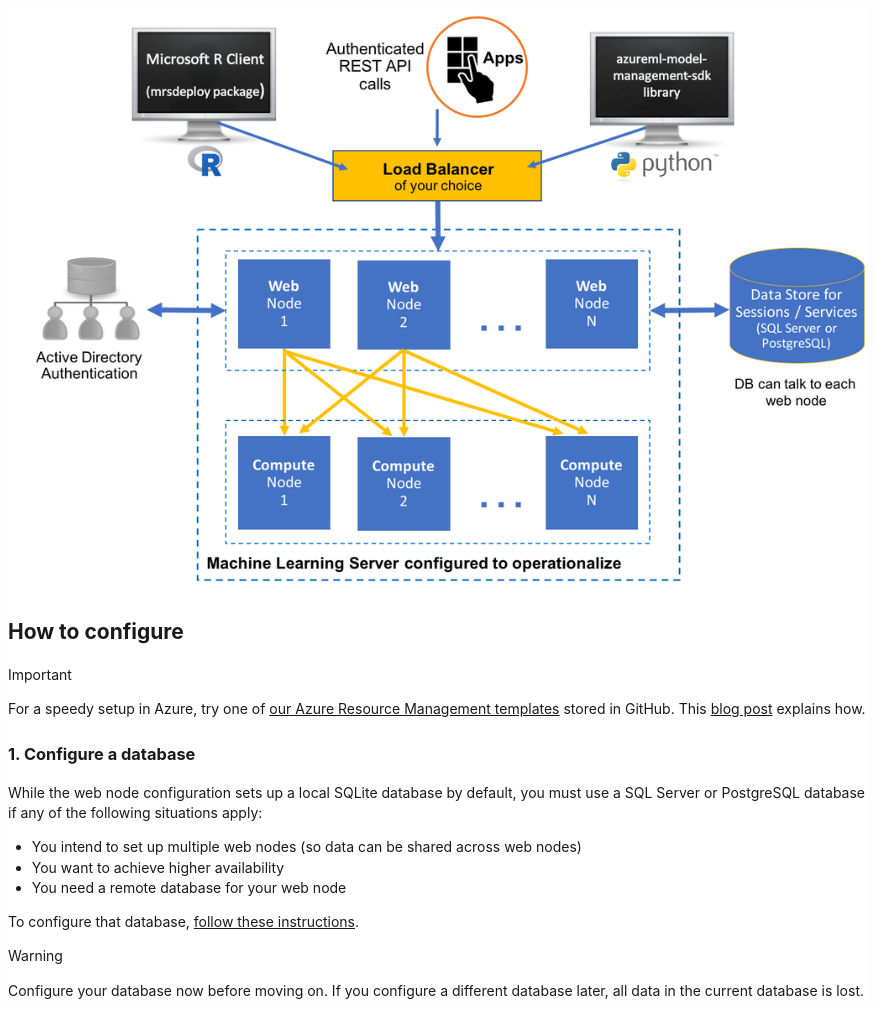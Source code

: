 ![Configure Machine Learning Server on enterprise architecture](./media/configure-machine-learning-server-enterprise/configure-enterprise.png)

## How to configure

>[!Important]
>For a speedy setup in Azure, try one of [our Azure Resource Management templates](https://github.com/Microsoft/microsoft-r/tree/master/mlserver-arm-templates) stored in GitHub. This [blog post](https://blogs.msdn.microsoft.com/rserver/2017/05/14/configuring-r-server-to-operationalize-analytics-using-arm-templates/) explains how. 

### 1. Configure a database

While the web node configuration sets up a local SQLite database by default, you must use a SQL Server or PostgreSQL database if any of the following situations apply:
+ You intend to set up multiple web nodes (so data can be shared across web nodes)  
+ You want to achieve higher availability
+ You need a remote database for your web node

To configure that database, [follow these instructions](../operationalize/configure-remote-database-to-operationalize.md).

>[!WARNING] 
>Configure your database now before moving on. If you configure a different database later, all data in the current database is lost.
